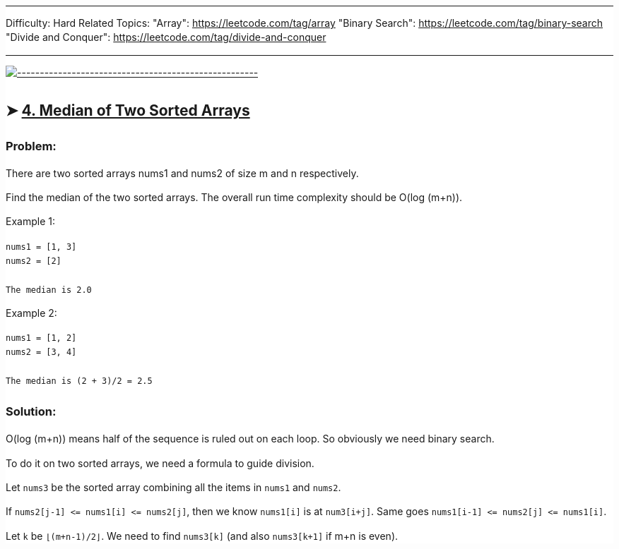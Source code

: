 


---

Difficulty: Hard
Related Topics:
  "Array": https://leetcode.com/tag/array
  "Binary Search": https://leetcode.com/tag/binary-search
  "Divide and Conquer": https://leetcode.com/tag/divide-and-conquer

---


[![-----------------------------------------------------](https://raw.githubusercontent.com/andreasbm/readme/master/assets/lines/colored.png)](#4-median-of-two-sorted-arrayshttpsleetcodecomproblemsmedian-of-two-sorted-arraysdescription)

## ➤ [4. Median of Two Sorted Arrays](https://leetcode.com/problems/median-of-two-sorted-arrays/description/)

### Problem:

There are two sorted arrays nums1 and nums2 of size m and n respectively.

Find the median of the two sorted arrays. The overall run time complexity should be O(log (m+n)).

Example 1:

```
nums1 = [1, 3]
nums2 = [2]

The median is 2.0
```

Example 2:

```
nums1 = [1, 2]
nums2 = [3, 4]

The median is (2 + 3)/2 = 2.5
```

### Solution:

O(log (m+n)) means half of the sequence is ruled out on each loop. So obviously we need binary search.

To do it on two sorted arrays, we need a formula to guide division.

Let `nums3` be the sorted array combining all the items in `nums1` and `nums2`.

If `nums2[j-1] <= nums1[i] <= nums2[j]`, then we know `nums1[i]` is at `num3[i+j]`. Same goes `nums1[i-1] <= nums2[j] <= nums1[i]`.

Let `k` be `⌊(m+n-1)/2⌋`. We need to find `nums3[k]` (and also `nums3[k+1]` if m+n is even).
